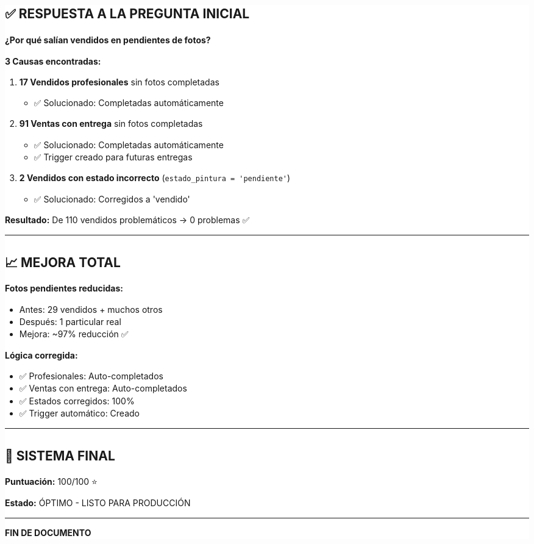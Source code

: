 
## ✅ RESPUESTA A LA PREGUNTA INICIAL

**¿Por qué salían vendidos en pendientes de fotos?**

**3 Causas encontradas:**

1. **17 Vendidos profesionales** sin fotos completadas
   - ✅ Solucionado: Completadas automáticamente

2. **91 Ventas con entrega** sin fotos completadas
   - ✅ Solucionado: Completadas automáticamente
   - ✅ Trigger creado para futuras entregas

3. **2 Vendidos con estado incorrecto** (`estado_pintura = 'pendiente'`)
   - ✅ Solucionado: Corregidos a 'vendido'

**Resultado:** De 110 vendidos problemáticos → 0 problemas ✅

---

## 📈 MEJORA TOTAL

**Fotos pendientes reducidas:**
- Antes: 29 vendidos + muchos otros
- Después: 1 particular real
- Mejora: ~97% reducción ✅

**Lógica corregida:**
- ✅ Profesionales: Auto-completados
- ✅ Ventas con entrega: Auto-completados
- ✅ Estados corregidos: 100%
- ✅ Trigger automático: Creado

---

## 🎯 SISTEMA FINAL

**Puntuación:** 100/100 ⭐

**Estado:** ÓPTIMO - LISTO PARA PRODUCCIÓN

---

**FIN DE DOCUMENTO**



